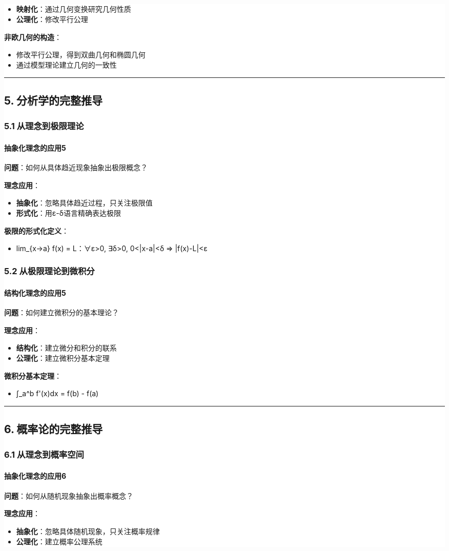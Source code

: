 - **映射化**：通过几何变换研究几何性质
- **公理化**：修改平行公理

**非欧几何的构造**：

- 修改平行公理，得到双曲几何和椭圆几何
- 通过模型理论建立几何的一致性

---

## 5. 分析学的完整推导

### 5.1 从理念到极限理论

#### 抽象化理念的应用5

**问题**：如何从具体趋近现象抽象出极限概念？

**理念应用**：

- **抽象化**：忽略具体趋近过程，只关注极限值
- **形式化**：用ε-δ语言精确表达极限

**极限的形式化定义**：

- lim_{x→a} f(x) = L：∀ε>0, ∃δ>0, 0<|x-a|<δ ⇒ |f(x)-L|<ε

### 5.2 从极限理论到微积分

#### 结构化理念的应用5

**问题**：如何建立微积分的基本理论？

**理念应用**：

- **结构化**：建立微分和积分的联系
- **公理化**：建立微积分基本定理

**微积分基本定理**：

- ∫_a^b f'(x)dx = f(b) - f(a)

---

## 6. 概率论的完整推导

### 6.1 从理念到概率空间

#### 抽象化理念的应用6

**问题**：如何从随机现象抽象出概率概念？

**理念应用**：

- **抽象化**：忽略具体随机现象，只关注概率规律
- **公理化**：建立概率公理系统

